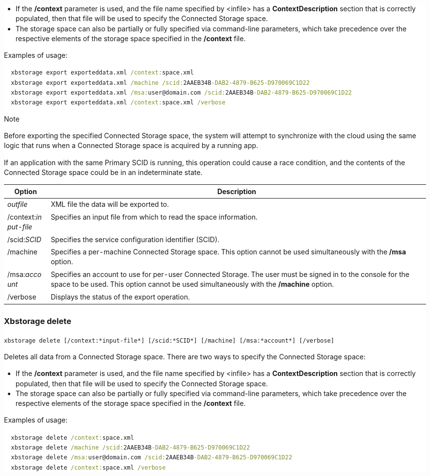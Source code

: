 - If the **/context** parameter is used, and the file name specified by \<infile> has a **ContextDescription** section that is correctly populated, then that file will be used to specify the Connected Storage space.
- The storage space can also be partially or fully specified via command-line parameters, which take precedence over the respective elements of the storage space specified in the **/context** file.

Examples of usage:

```cmd
  xbstorage export exporteddata.xml /context:space.xml
  xbstorage export exporteddata.xml /machine /scid:2AAEB34B-DAB2-4879-B625-D970069C1D22
  xbstorage export exporteddata.xml /msa:user@domain.com /scid:2AAEB34B-DAB2-4879-B625-D970069C1D22
  xbstorage export exporteddata.xml /context:space.xml /verbose
```

> [!NOTE]
> Before exporting the specified Connected Storage space, the system will attempt to synchronize with the cloud using the same logic that runs when a Connected Storage space is acquired by a running app.
>
> If an application with the same Primary SCID is running, this operation could cause a race condition, and the contents of the Connected Storage space could be in an indeterminate state.

|Option  |Description  |
|---------|---------|
|*outfile*             |XML file the data will be exported to.         |
|/context:*input-file* |Specifies an input file from which to read the space information.         |
|/scid:*SCID*          |Specifies the service configuration identifier (SCID).         |
|/machine              |Specifies a per-machine Connected Storage space.  This option cannot be used simultaneously with the **/msa** option.         |
|/msa:*account*        |Specifies an account to use for per-user Connected Storage. The user must be signed in to the console for the space to be used.  This option cannot be used simultaneously with the **/machine** option.         |
|/verbose              |Displays the status of the export operation.         |

<a id="xbstorage_delete"></a>

### Xbstorage delete

`xbstorage delete [/context:*input-file*] [/scid:*SCID*] [/machine] [/msa:*account*] [/verbose]`

Deletes all data from a Connected Storage space.
There are two ways to specify the Connected Storage space:

- If the **/context** parameter is used, and the file name specified by \<infile> has a **ContextDescription** section that is correctly populated, then that file will be used to specify the Connected Storage space.
- The storage space can also be partially or fully specified via command-line parameters, which take precedence over the respective elements of the storage space specified in the **/context** file.

Examples of usage:

```cmd
  xbstorage delete /context:space.xml
  xbstorage delete /machine /scid:2AAEB34B-DAB2-4879-B625-D970069C1D22
  xbstorage delete /msa:user@domain.com /scid:2AAEB34B-DAB2-4879-B625-D970069C1D22
  xbstorage delete /context:space.xml /verbose
```
